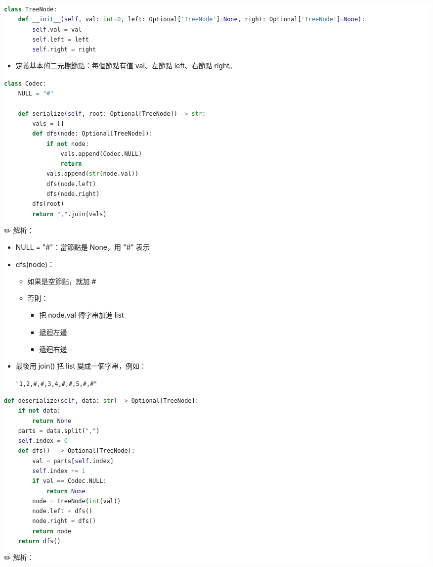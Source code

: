 ```python
class TreeNode:
    def __init__(self, val: int=0, left: Optional['TreeNode']=None, right: Optional['TreeNode']=None):
        self.val = val
        self.left = left
        self.right = right
```
- 定義基本的二元樹節點：每個節點有值 val、左節點 left、右節點 right。
```python
class Codec:
    NULL = "#"

    def serialize(self, root: Optional[TreeNode]) -> str:
        vals = []
        def dfs(node: Optional[TreeNode]):
            if not node:
                vals.append(Codec.NULL)
                return 
            vals.append(str(node.val))
            dfs(node.left)
            dfs(node.right)
        dfs(root)
        return ",".join(vals)
```
✏️ 解析：

- NULL = "#"：當節點是 None，用 "#" 表示

- dfs(node)：

    - 如果是空節點，就加 #

    - 否則：

        - 把 node.val 轉字串加進 list

        - 遞迴左邊

        - 遞迴右邊

- 最後用 join() 把 list 變成一個字串，例如：
    ```arduino
    "1,2,#,#,3,4,#,#,5,#,#"
    ```
```python
def deserialize(self, data: str) -> Optional[TreeNode]:
    if not data:
        return None
    parts = data.split(",")
    self.index = 0
    def dfs() - > Optional[TreeNode]:
        val = parts[self.index]
        self.index += 1
        if val == Codec.NULL:
            return None
        node = TreeNode(int(val))
        node.left = dfs()
        node.right = dfs()
        return node
    return dfs()
```
✏️ 解析：

